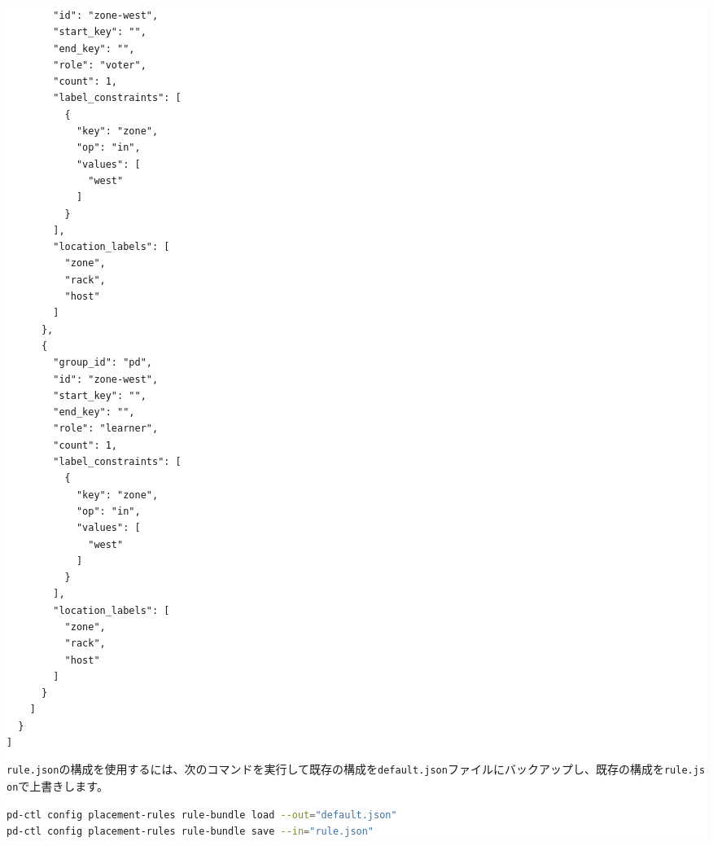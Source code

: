 ```
        "id": "zone-west",
        "start_key": "",
        "end_key": "",
        "role": "voter",
        "count": 1,
        "label_constraints": [
          {
            "key": "zone",
            "op": "in",
            "values": [
              "west"
            ]
          }
        ],
        "location_labels": [
          "zone",
          "rack",
          "host"
        ]
      },
      {
        "group_id": "pd",
        "id": "zone-west",
        "start_key": "",
        "end_key": "",
        "role": "learner",
        "count": 1,
        "label_constraints": [
          {
            "key": "zone",
            "op": "in",
            "values": [
              "west"
            ]
          }
        ],
        "location_labels": [
          "zone",
          "rack",
          "host"
        ]
      }
    ]
  }
]
```

`rule.json`の構成を使用するには、次のコマンドを実行して既存の構成を`default.json`ファイルにバックアップし、既存の構成を`rule.json`で上書きします。


```bash
pd-ctl config placement-rules rule-bundle load --out="default.json"
pd-ctl config placement-rules rule-bundle save --in="rule.json"
```
